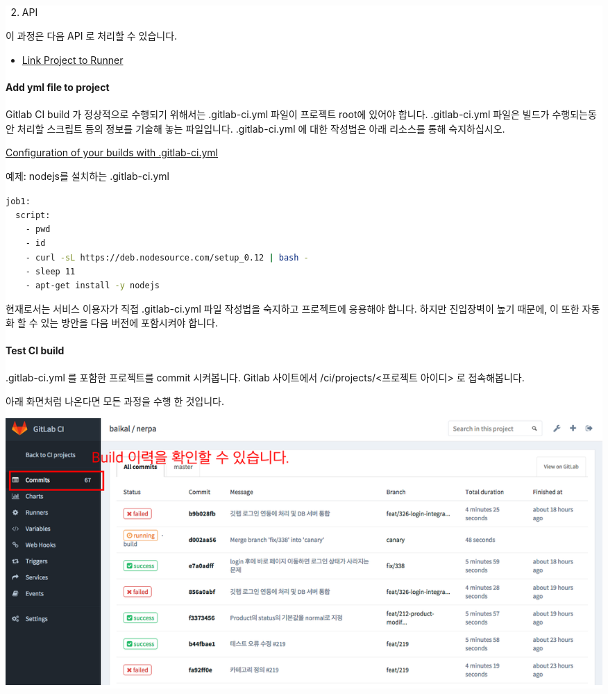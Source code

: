 2) API

이 과정은 다음 API 로 처리할 수 있습니다.
 - [Link Project to Runner](http://doc.gitlab.com/ci/api/projects.html#link-project-to-runner) 


#### Add yml file to project

Gitlab CI build 가 정상적으로 수행되기 위해서는 .gitlab-ci.yml 파일이 프로젝트 root에 있어야 합니다.
.gitlab-ci.yml 파일은 빌드가 수행되는동안 처리할 스크립트 등의 정보를 기술해 놓는 파일입니다.
.gitlab-ci.yml 에 대한 작성법은 아래 리소스를 통해 숙지하십시오.

[Configuration of your builds with .gitlab-ci.yml](http://doc.gitlab.com/ci/yaml/README.html)

예제: nodejs를 설치하는 .gitlab-ci.yml
```sh
job1:
  script:
    - pwd
    - id
    - curl -sL https://deb.nodesource.com/setup_0.12 | bash -
    - sleep 11
    - apt-get install -y nodejs
```

현재로서는 서비스 이용자가 직접 .gitlab-ci.yml 파일 작성법을 숙지하고 프로젝트에 응용해야 합니다.
하지만 진입장벽이 높기 때문에, 이 또한 자동화 할 수 있는 방안을 다음 버전에 포함시켜야 합니다.

#### Test CI build

.gitlab-ci.yml 를 포함한 프로젝트를 commit 시켜봅니다.
Gitlab 사이트에서 /ci/projects/<프로젝트 아이디> 로 접속해봅니다.

아래 화면처럼 나온다면 모든 과정을 수행 한 것입니다.

![list-builds](images/list-builds.png)
